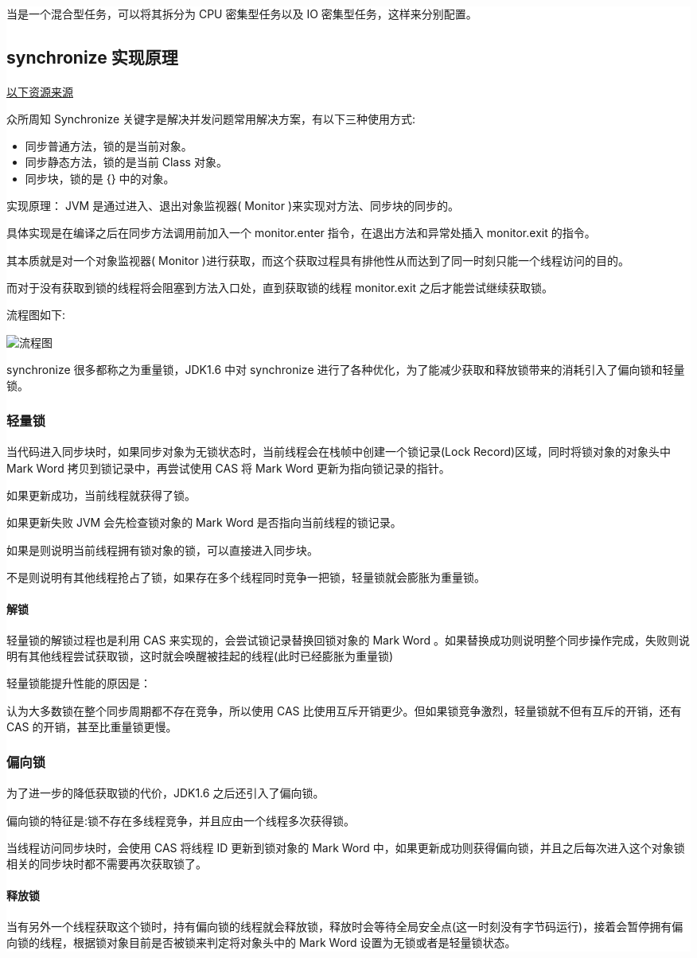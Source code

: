 当是一个混合型任务，可以将其拆分为 CPU 密集型任务以及 IO 密集型任务，这样来分别配置。

## synchronize 实现原理

[以下资源来源](https://github.com/crossoverJie/Java-Interview/blob/master/MD/Synchronize.md)

众所周知 Synchronize 关键字是解决并发问题常用解决方案，有以下三种使用方式:

- 同步普通方法，锁的是当前对象。
- 同步静态方法，锁的是当前 Class 对象。
- 同步块，锁的是 {} 中的对象。

实现原理： JVM 是通过进入、退出对象监视器( Monitor )来实现对方法、同步块的同步的。

具体实现是在编译之后在同步方法调用前加入一个 monitor.enter 指令，在退出方法和异常处插入 monitor.exit 的指令。

其本质就是对一个对象监视器( Monitor )进行获取，而这个获取过程具有排他性从而达到了同一时刻只能一个线程访问的目的。

而对于没有获取到锁的线程将会阻塞到方法入口处，直到获取锁的线程 monitor.exit 之后才能尝试继续获取锁。

流程图如下:

![流程图](https://static.bookstack.cn/projects/java_interview_manual/images/68747470733a2f2f7773322e73696e61696d672e636e2f6c617267652f303036744e6337396c7931666e3237666b6c30376a6a333165383068796e306e2e6a7067.jpg)

synchronize 很多都称之为重量锁，JDK1.6 中对 synchronize 进行了各种优化，为了能减少获取和释放锁带来的消耗引入了偏向锁和轻量锁。

### 轻量锁

当代码进入同步块时，如果同步对象为无锁状态时，当前线程会在栈帧中创建一个锁记录(Lock Record)区域，同时将锁对象的对象头中 Mark Word 拷贝到锁记录中，再尝试使用 CAS 将 Mark Word 更新为指向锁记录的指针。

如果更新成功，当前线程就获得了锁。

如果更新失败 JVM 会先检查锁对象的 Mark Word 是否指向当前线程的锁记录。

如果是则说明当前线程拥有锁对象的锁，可以直接进入同步块。

不是则说明有其他线程抢占了锁，如果存在多个线程同时竞争一把锁，轻量锁就会膨胀为重量锁。

#### 解锁

轻量锁的解锁过程也是利用 CAS 来实现的，会尝试锁记录替换回锁对象的 Mark Word 。如果替换成功则说明整个同步操作完成，失败则说明有其他线程尝试获取锁，这时就会唤醒被挂起的线程(此时已经膨胀为重量锁)

轻量锁能提升性能的原因是：

认为大多数锁在整个同步周期都不存在竞争，所以使用 CAS 比使用互斥开销更少。但如果锁竞争激烈，轻量锁就不但有互斥的开销，还有 CAS 的开销，甚至比重量锁更慢。

### 偏向锁

为了进一步的降低获取锁的代价，JDK1.6 之后还引入了偏向锁。

偏向锁的特征是:锁不存在多线程竞争，并且应由一个线程多次获得锁。

当线程访问同步块时，会使用 CAS 将线程 ID 更新到锁对象的 Mark Word 中，如果更新成功则获得偏向锁，并且之后每次进入这个对象锁相关的同步块时都不需要再次获取锁了。

#### 释放锁

当有另外一个线程获取这个锁时，持有偏向锁的线程就会释放锁，释放时会等待全局安全点(这一时刻没有字节码运行)，接着会暂停拥有偏向锁的线程，根据锁对象目前是否被锁来判定将对象头中的 Mark Word 设置为无锁或者是轻量锁状态。
